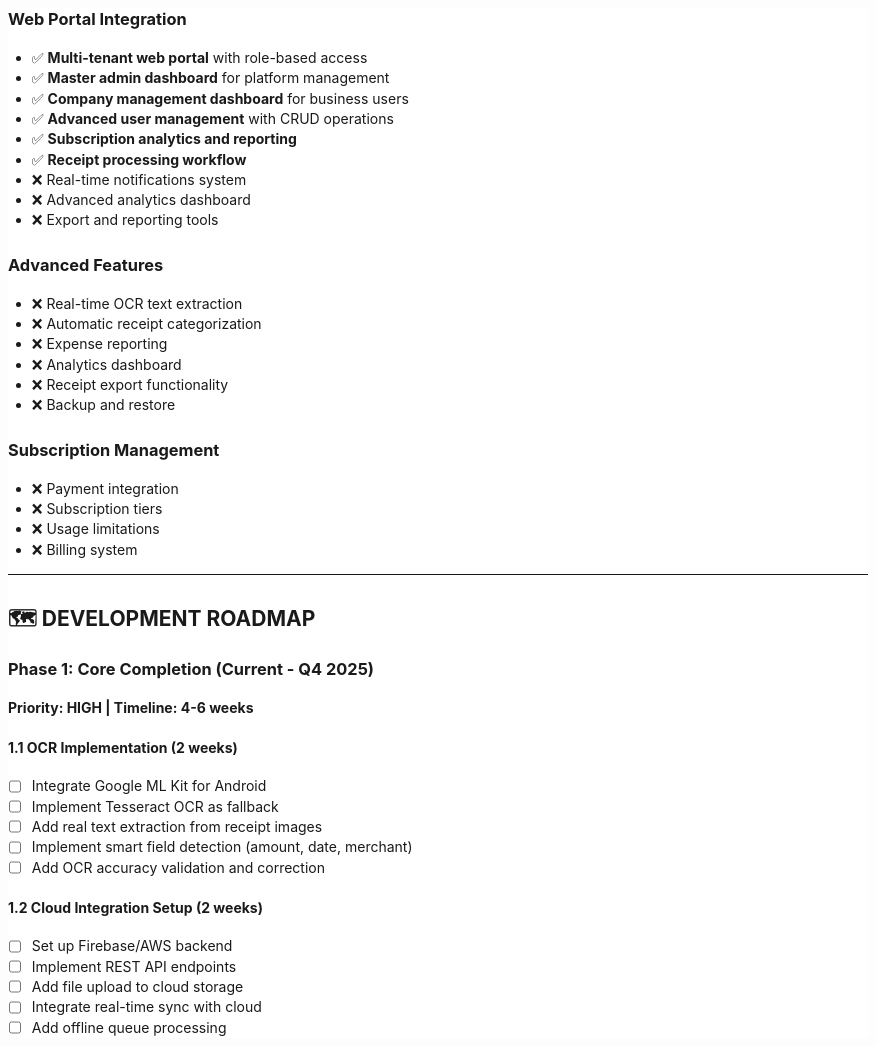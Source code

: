 ### Web Portal Integration

- ✅ **Multi-tenant web portal** with role-based access
- ✅ **Master admin dashboard** for platform management  
- ✅ **Company management dashboard** for business users
- ✅ **Advanced user management** with CRUD operations
- ✅ **Subscription analytics and reporting**
- ✅ **Receipt processing workflow**
- ❌ Real-time notifications system
- ❌ Advanced analytics dashboard
- ❌ Export and reporting tools

### Advanced Features

- ❌ Real-time OCR text extraction
- ❌ Automatic receipt categorization
- ❌ Expense reporting
- ❌ Analytics dashboard
- ❌ Receipt export functionality
- ❌ Backup and restore

### Subscription Management

- ❌ Payment integration
- ❌ Subscription tiers
- ❌ Usage limitations
- ❌ Billing system

---

## 🗺️ DEVELOPMENT ROADMAP

### Phase 1: Core Completion (Current - Q4 2025)

**Priority: HIGH | Timeline: 4-6 weeks**

#### 1.1 OCR Implementation (2 weeks)

- [ ] Integrate Google ML Kit for Android
- [ ] Implement Tesseract OCR as fallback
- [ ] Add real text extraction from receipt images
- [ ] Implement smart field detection (amount, date, merchant)
- [ ] Add OCR accuracy validation and correction

#### 1.2 Cloud Integration Setup (2 weeks)

- [ ] Set up Firebase/AWS backend
- [ ] Implement REST API endpoints
- [ ] Add file upload to cloud storage
- [ ] Integrate real-time sync with cloud
- [ ] Add offline queue processing
